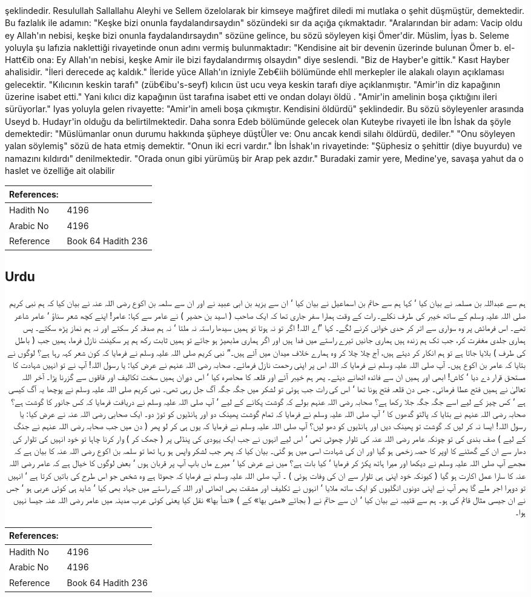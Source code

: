şeklindedir. Resulullah Sallallahu Aleyhi ve Sellem özelolarak bir kimseye mağfiret diledi mi mutlaka o şehit düşmüştür, demektedir. Bu fazlalık ile adamın: "Keşke bizi onunla faydalandırsaydın" sözündeki sır da açığa çıkmaktadır. "Aralarından bir adam: Vacip oldu ey Allah'ın nebisi, keşke bizi onunla faydalandırsaydın" sözüne gelince, bu sözü söyleyen kişi Ömer'dir. Müslim, İyas b. Seleme yoluyla şu lafızia naklettiği rivayetinde onun adını vermiş bulunmaktadır: "Kendisine ait bir devenin üzerinde bulunan Ömer b. el-Hatt€ib ona: Ey Allah'ın nebisi, keşke Amir ile bizi faydalandırmış olsaydın" diye seslendi. "Biz de Hayber'e gittik." Kasıt Hayber ahalisidir. "İleri derecede aç kaldık." İleride yüce Allah'ın izniyle Zeb€iih bölümünde ehll merkepler ile alakalı olayın açıklaması gelecektir. "Kılıcının keskin tarafı" (züb€ibu's-seyf) kılıcın üst ucu veya keskin tarafı diye açıklanmıştır. "Amir'in diz kapağının üzerine isabet etti." Yani kılıcı diz kapağının üst tarafına isabet etti ve ondan dolayı öldü . "Amir'in amelinin boşa çıktığını ileri sürüyorlar." Iyas yoluyla gelen rivayette: "Amir'in ameli boşa çıkmıştır. Kendisini öldürdü" şeklindedir. Bu sözü söyleyenler arasında Useyd b. Hudayr'in olduğu da belirtilmektedir. Daha sonra Edeb bölümünde gelecek olan Kuteybe rivayeti ile İbn İshak da şöyle demektedir: "Müslümanlar onun durumu hakkında şüpheye düştÜler ve: Onu ancak kendi silahı öldürdü, dediler." "Onu söyleyen yalan söylemiş" sözü de hata etmiş demektir. "Onun iki ecri vardır." İbn İshak'ın rivayetinde: "Şüphesiz o şehittir (diye buyurdu) ve namazını kıldırdı" denilmektedir. "Orada onun gibi yürümüş bir Arap pek azdır." Buradaki zamir yere, Medine'ye, savaşa yahut da o haslet ve özelliğe ait olabilir
</div>
<div style={{backgroundColor:'#f8f9fa',padding:20, marginBottom: 10}}><table> <thead> <tr> <th>References:</th> <th></th> </tr> </thead> <tbody><tr><td>Hadith No</td><td>4196</td></tr><tr><td>Arabic No</td><td>4196</td></tr><tr><td>Reference</td><td>Book 64 Hadith 236</td></tr></tbody></table></div>

## Urdu


<div dir="rtl" lang="ur" style={{fontSize:'larger',backgroundColor:'#f8f9fa',padding:20}}>
ہم سے عبداللہ بن مسلمہ نے بیان کیا ‘ کہا ہم سے حاتم بن اسماعیل نے بیان کیا ‘ ان سے یزید بن ابی عبید نے اور ان سے سلمہ بن اکوع رضی اللہ عنہ نے بیان کیا کہ ہم نبی کریم صلی اللہ علیہ وسلم کے ساتھ خیبر کی طرف نکلے۔ رات کے وقت ہمارا سفر جاری تھا کہ ایک صاحب ( اسید بن حضیر ) نے عامر سے کہا: عامر! اپنے کچھ شعر سناؤ ‘ عامر شاعر تھے۔ اس فرمائش پر وہ سواری سے اتر کر حدی خوانی کرنے لگے۔ کہا ”اے اللہ! اگر تو نہ ہوتا تو ہمیں سیدھا راستہ نہ ملتا ‘ نہ ہم صدقہ کر سکتے اور نہ ہم نماز پڑھ سکتے۔ پس ہماری جلدی مغفرت کر، جب تک ہم زندہ ہیں ہماری جانیں تیرے راستے میں فدا ہیں اور اگر ہماری مڈبھیڑ ہو جائے تو ہمیں ثابت رکھ ہم پر سکینت نازل فرما، ہمیں جب ( باطل کی طرف ) بلایا جاتا ہے تو ہم انکار کر دیتے ہیں، آج چلا چلا کر وہ ہمارے خلاف میدان میں آئے ہیں۔“ نبی کریم صلی اللہ علیہ وسلم نے فرمایا کہ کون شعر کہہ رہا ہے؟ لوگوں نے بتایا کہ عامر بن اکوع ہیں۔ آپ صلی اللہ علیہ وسلم نے فرمایا کہ اللہ اس پر اپنی رحمت نازل فرمائے۔ صحابہ رضی اللہ عنہم نے عرض کیا: یا رسول اللہ! آپ نے تو انہیں شہادت کا مستحق قرار دے دیا ‘ کاش! ابھی اور ہمیں ان سے فائدہ اٹھانے دیتے۔ پھر ہم خیبر آئے اور قلعہ کا محاصرہ کیا ‘ اس دوران ہمیں سخت تکالیف اور فاقوں سے گزرنا پڑا۔ آخر اللہ تعالیٰ نے ہمیں فتح عطا فرمائی۔ جس دن قلعہ فتح ہونا تھا ‘ اس کی رات جب ہوئی تو لشکر میں جگہ جگہ آگ جل رہی تھی۔ نبی کریم صلی اللہ علیہ وسلم نے پوچھا یہ آگ کیسی ہے ‘ کس چیز کے لیے اسے جگہ جگہ جلا رکھا ہے؟ صحابہ رضی اللہ عنہم بولے کہ گوشت پکانے کے لیے ‘ آپ صلی اللہ علیہ وسلم نے دریافت فرمایا کہ کس جانور کا گوشت ہے؟ صحابہ رضی اللہ عنہم نے بتایا کہ پالتو گدھوں کا ‘ آپ صلی اللہ علیہ وسلم نے فرمایا کہ تمام گوشت پھینک دو اور ہانڈیوں کو توڑ دو۔ ایک صحابی رضی اللہ عنہ نے عرض کیا: یا رسول اللہ! ایسا نہ کر لیں کہ گوشت تو پھینک دیں اور ہانڈیوں کو دھو لیں؟ آپ صلی اللہ علیہ وسلم نے فرمایا کہ یوں ہی کر لو پھر ( دن میں جب صحابہ رضی اللہ عنہم نے جنگ کے لیے ) صف بندی کی تو چونکہ عامر رضی اللہ عنہ کی تلوار چھوٹی تھی ‘ اس لیے انہوں نے جب ایک یہودی کی پنڈلی پر ( جھک کر ) وار کرنا چاہا تو خود انہیں کی تلوار کی دھار سے ان کے گھٹنے کا اوپر کا حصہ زخمی ہو گیا اور ان کی شہادت اسی میں ہو گئی۔ بیان کیا کہ پھر جب لشکر واپس ہو رہا تھا تو سلمہ بن اکوع رضی اللہ عنہ کا بیان ہے کہ مجھے آپ صلی اللہ علیہ وسلم نے دیکھا اور میرا ہاتھ پکڑ کر فرمایا ‘ کیا بات ہے؟ میں نے عرض کیا ‘ میرے ماں باپ آپ پر قربان ہوں ‘ بعض لوگوں کا خیال ہے کہ عامر رضی اللہ عنہ کا سارا عمل اکارت ہو گیا ( کیونکہ خود اپنی ہی تلوار سے ان کی وفات ہوئی ) ۔ آپ صلی اللہ علیہ وسلم نے فرمایا کہ جھوٹا ہے وہ شخص جو اس طرح کی باتیں کرتا ہے ‘ انہیں تو دوہرا اجر ملے گا پھر آپ نے اپنی دونوں انگلیوں کو ایک ساتھ ملایا ‘ انہوں نے تکلیف اور مشقت بھی اٹھائی اور اللہ کے راستے میں جہاد بھی کیا ‘ شاید ہی کوئی عربی ہو ‘ جس نے ان جیسی مثال قائم کی ہو۔ ہم سے قتیبہ نے بیان کیا ‘ ان سے حاتم نے ( بجائے «مشى بها» کے ) «نشأ بها» نقل کیا یعنی کوئی عرب مدینہ میں عامر رضی اللہ عنہ جیسا نہیں ہوا۔
</div>
<div style={{backgroundColor:'#f8f9fa',padding:20, marginBottom: 10}}><table> <thead> <tr> <th>References:</th> <th></th> </tr> </thead> <tbody><tr><td>Hadith No</td><td>4196</td></tr><tr><td>Arabic No</td><td>4196</td></tr><tr><td>Reference</td><td>Book 64 Hadith 236</td></tr></tbody></table></div>